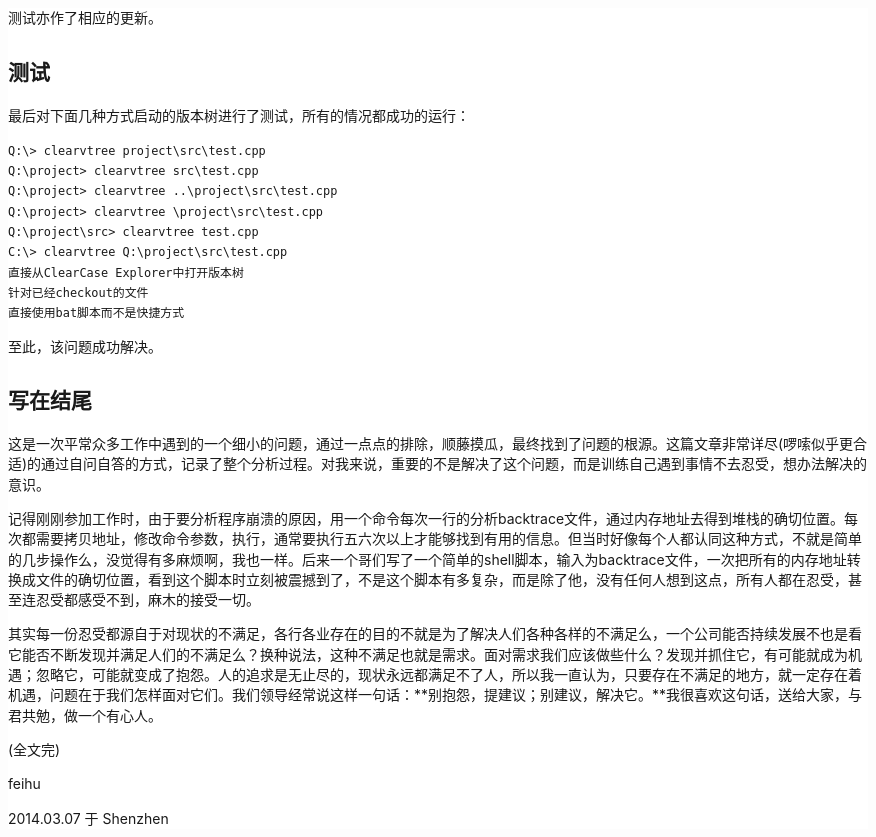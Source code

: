 测试亦作了相应的更新。

## 测试

最后对下面几种方式启动的版本树进行了测试，所有的情况都成功的运行：

    Q:\> clearvtree project\src\test.cpp
    Q:\project> clearvtree src\test.cpp
    Q:\project> clearvtree ..\project\src\test.cpp
    Q:\project> clearvtree \project\src\test.cpp
    Q:\project\src> clearvtree test.cpp
    C:\> clearvtree Q:\project\src\test.cpp
    直接从ClearCase Explorer中打开版本树
    针对已经checkout的文件
    直接使用bat脚本而不是快捷方式

至此，该问题成功解决。

## 写在结尾

这是一次平常众多工作中遇到的一个细小的问题，通过一点点的排除，顺藤摸瓜，最终找到了问题的根源。这篇文章非常详尽(啰嗦似乎更合适)的通过自问自答的方式，记录了整个分析过程。对我来说，重要的不是解决了这个问题，而是训练自己遇到事情不去忍受，想办法解决的意识。

记得刚刚参加工作时，由于要分析程序崩溃的原因，用一个命令每次一行的分析backtrace文件，通过内存地址去得到堆栈的确切位置。每次都需要拷贝地址，修改命令参数，执行，通常要执行五六次以上才能够找到有用的信息。但当时好像每个人都认同这种方式，不就是简单的几步操作么，没觉得有多麻烦啊，我也一样。后来一个哥们写了一个简单的shell脚本，输入为backtrace文件，一次把所有的内存地址转换成文件的确切位置，看到这个脚本时立刻被震撼到了，不是这个脚本有多复杂，而是除了他，没有任何人想到这点，所有人都在忍受，甚至连忍受都感受不到，麻木的接受一切。

其实每一份忍受都源自于对现状的不满足，各行各业存在的目的不就是为了解决人们各种各样的不满足么，一个公司能否持续发展不也是看它能否不断发现并满足人们的不满足么？换种说法，这种不满足也就是需求。面对需求我们应该做些什么？发现并抓住它，有可能就成为机遇；忽略它，可能就变成了抱怨。人的追求是无止尽的，现状永远都满足不了人，所以我一直认为，只要存在不满足的地方，就一定存在着机遇，问题在于我们怎样面对它们。我们领导经常说这样一句话：**别抱怨，提建议；别建议，解决它。**我很喜欢这句话，送给大家，与君共勉，做一个有心人。

(全文完)

feihu

2014.03.07 于 Shenzhen
